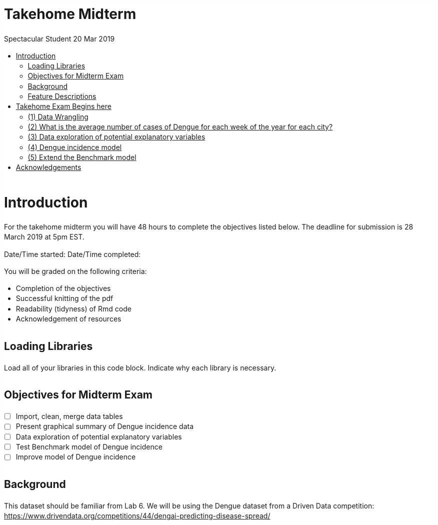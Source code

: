 Takehome Midterm
================
Spectacular Student
20 Mar 2019

  - [Introduction](#introduction)
      - [Loading Libraries](#loading-libraries)
      - [Objectives for Midterm Exam](#objectives-for-midterm-exam)
      - [Background](#background)
      - [Feature Descriptions](#feature-descriptions)
  - [Takehome Exam Begins here](#takehome-exam-begins-here)
      - [(1) Data Wrangling](#data-wrangling)
      - [(2) What is the average number of cases of Dengue for each week
        of the year for each
        city?](#what-is-the-average-number-of-cases-of-dengue-for-each-week-of-the-year-for-each-city)
      - [(3) Data exploration of potential explanatory
        variables](#data-exploration-of-potential-explanatory-variables)
      - [(4) Dengue incidence model](#dengue-incidence-model)
      - [(5) Extend the Benchmark model](#extend-the-benchmark-model)
  - [Acknowledgements](#acknowledgements)

# Introduction

For the takehome midterm you will have 48 hours to complete the
objectives listed below. The deadline for submission is 28 March 2019 at
5pm EST.

Date/Time started: Date/Time completed:

You will be graded on the following criteria:

  - Completion of the objectives
  - Successful knitting of the pdf
  - Readability (tidyness) of Rmd code
  - Acknowledgement of resources

## Loading Libraries

Load all of your libraries in this code block. Indicate why each library
is necessary.

## Objectives for Midterm Exam

  - [ ] Import, clean, merge data tables
  - [ ] Present graphical summary of Dengue incidence data
  - [ ] Data exploration of potential explanatory variables
  - [ ] Test Benchmark model of Dengue incidence
  - [ ] Improve model of Dengue incidence

## Background

This dataset should be familiar from Lab 6. We will be using the Dengue
dataset from a Driven Data competition:
<https://www.drivendata.org/competitions/44/dengai-predicting-disease-spread/>
